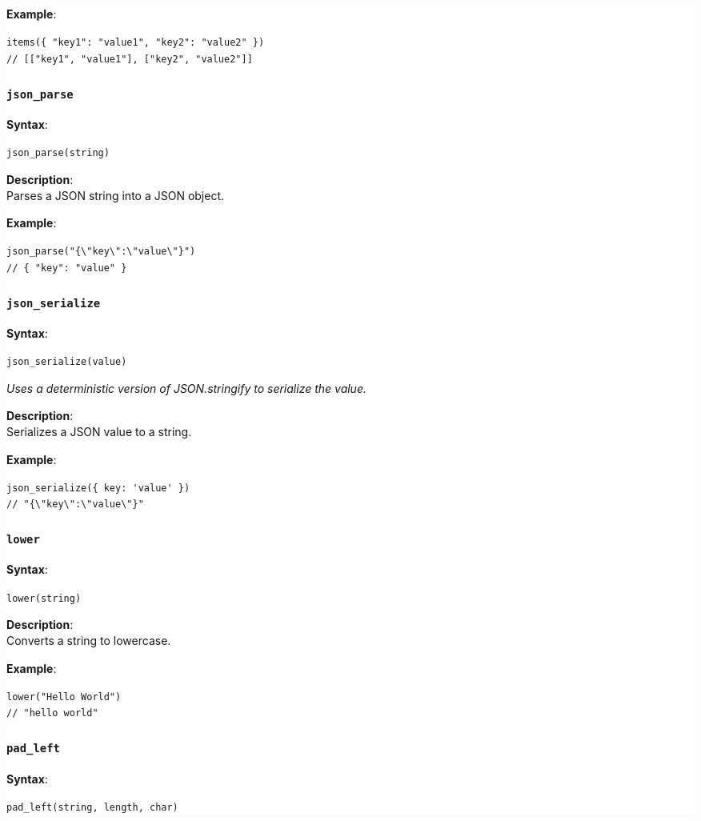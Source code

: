 **Example**:
```jmespath
items({ "key1": "value1", "key2": "value2" })
// [["key1", "value1"], ["key2", "value2"]]
```

### `json_parse`
**Syntax**:
```jmespath
json_parse(string)
```

**Description**:  
Parses a JSON string into a JSON object.

**Example**:
```jmespath
json_parse("{\"key\":\"value\"}")
// { "key": "value" }
```

### `json_serialize`
**Syntax**:
```jmespath
json_serialize(value)
```

_Uses a deterministic version of JSON.stringify to serialize the value._

**Description**:  
Serializes a JSON value to a string.

**Example**:
```jmespath
json_serialize({ key: 'value' })
// "{\"key\":\"value\"}"
```

### `lower`
**Syntax**:
```jmespath
lower(string)
```

**Description**:  
Converts a string to lowercase.

**Example**:
```jmespath
lower("Hello World")
// "hello world"
```

### `pad_left`
**Syntax**:
```jmespath
pad_left(string, length, char)
```
